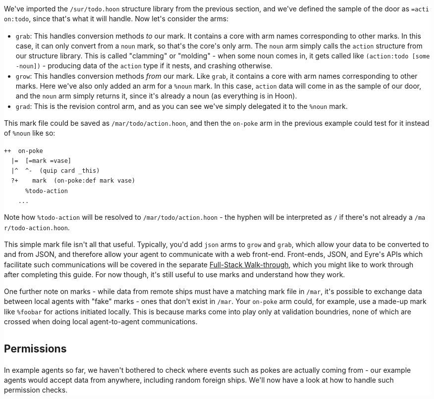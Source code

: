 We've imported the `/sur/todo.hoon` structure library from the previous section,
and we've defined the sample of the door as `=action:todo`, since that's what
it will handle. Now let's consider the arms:

- `grab`: This handles conversion methods _to_ our mark. It contains a core with
  arm names corresponding to other marks. In this case, it can only convert from
  a `noun` mark, so that's the core's only arm. The `noun` arm simply calls the
  `action` structure from our structure library. This is called "clamming" or
  "molding" - when some noun comes in, it gets called like `(action:todo [some-noun])` - producing data of the `action` type if it nests, and crashing
  otherwise.
- `grow`: This handles conversion methods _from_ our mark. Like `grab`, it
  contains a core with arm names corresponding to other marks. Here we've also
  only added an arm for a `%noun` mark. In this case, `action` data will come in
  as the sample of our door, and the `noun` arm simply returns it, since it's
  already a noun (as everything is in Hoon).
- `grad`: This is the revision control arm, and as you can see we've simply
  delegated it to the `%noun` mark.

This mark file could be saved as `/mar/todo/action.hoon`, and then the `on-poke`
arm in the previous example could test for it instead of `%noun` like so:

```hoon
++  on-poke
  |=  [=mark =vase]
  |^  ^-  (quip card _this)
  ?+    mark  (on-poke:def mark vase)
      %todo-action
    ...
```

Note how `%todo-action` will be resolved to `/mar/todo/action.hoon` - the hyphen
will be interpreted as `/` if there's not already a `/mar/todo-action.hoon`.

This simple mark file isn't all that useful. Typically, you'd add `json` arms
to `grow` and `grab`, which allow your data to be converted to and from JSON,
and therefore allow your agent to communicate with a web front-end. Front-ends,
JSON, and Eyre's APIs which facilitate such communications will be covered in
the separate [Full-Stack Walk-through](/docs/userspace/full-stack/1-intro),
which you might like to work through after completing this guide. For now
though, it's still useful to use marks and understand how they work.

One further note on marks - while data from remote ships must have a matching
mark file in `/mar`, it's possible to exchange data between local agents with
"fake" marks - ones that don't exist in `/mar`. Your `on-poke` arm could, for
example, use a made-up mark like `%foobar` for actions initiated locally. This
is because marks come into play only at validation boundries, none of which are
crossed when doing local agent-to-agent communications.

## Permissions

In example agents so far, we haven't bothered to check where events such as
pokes are actually coming from - our example agents would accept data from
anywhere, including random foreign ships. We'll now have a look at how to handle
such permission checks.
